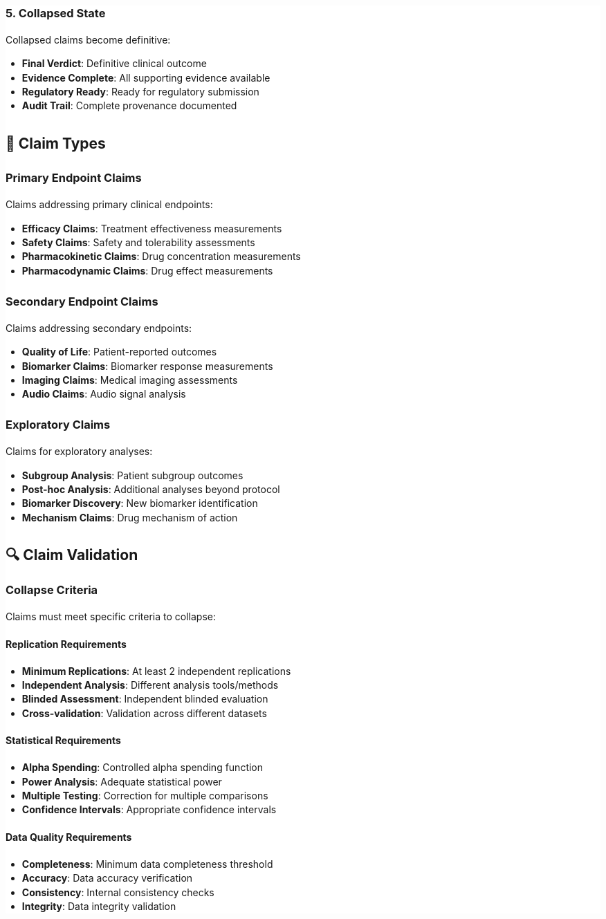 ### **5. Collapsed State**
Collapsed claims become definitive:
- **Final Verdict**: Definitive clinical outcome
- **Evidence Complete**: All supporting evidence available
- **Regulatory Ready**: Ready for regulatory submission
- **Audit Trail**: Complete provenance documented

## 🎯 **Claim Types**

### **Primary Endpoint Claims**
Claims addressing primary clinical endpoints:
- **Efficacy Claims**: Treatment effectiveness measurements
- **Safety Claims**: Safety and tolerability assessments
- **Pharmacokinetic Claims**: Drug concentration measurements
- **Pharmacodynamic Claims**: Drug effect measurements

### **Secondary Endpoint Claims**
Claims addressing secondary endpoints:
- **Quality of Life**: Patient-reported outcomes
- **Biomarker Claims**: Biomarker response measurements
- **Imaging Claims**: Medical imaging assessments
- **Audio Claims**: Audio signal analysis

### **Exploratory Claims**
Claims for exploratory analyses:
- **Subgroup Analysis**: Patient subgroup outcomes
- **Post-hoc Analysis**: Additional analyses beyond protocol
- **Biomarker Discovery**: New biomarker identification
- **Mechanism Claims**: Drug mechanism of action

## 🔍 **Claim Validation**

### **Collapse Criteria**
Claims must meet specific criteria to collapse:

#### **Replication Requirements**
- **Minimum Replications**: At least 2 independent replications
- **Independent Analysis**: Different analysis tools/methods
- **Blinded Assessment**: Independent blinded evaluation
- **Cross-validation**: Validation across different datasets

#### **Statistical Requirements**
- **Alpha Spending**: Controlled alpha spending function
- **Power Analysis**: Adequate statistical power
- **Multiple Testing**: Correction for multiple comparisons
- **Confidence Intervals**: Appropriate confidence intervals

#### **Data Quality Requirements**
- **Completeness**: Minimum data completeness threshold
- **Accuracy**: Data accuracy verification
- **Consistency**: Internal consistency checks
- **Integrity**: Data integrity validation
